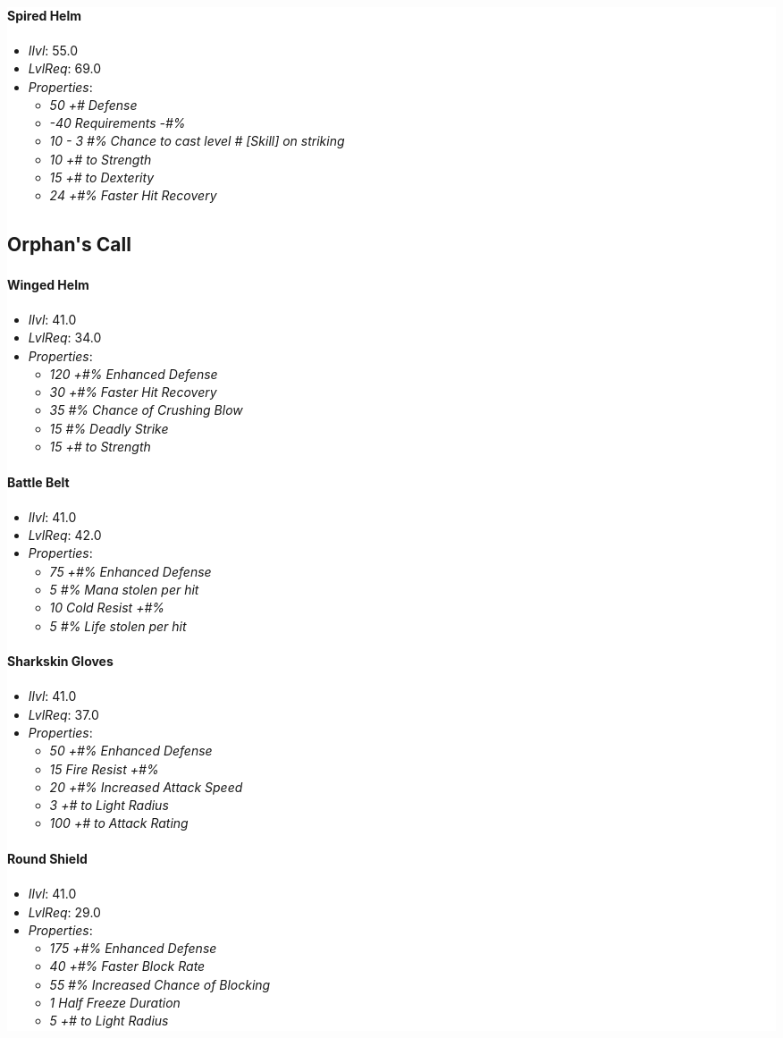 #### **Spired Helm**
- *Ilvl*: 55.0
- *LvlReq*: 69.0
- *Properties*:
  - *50 +# Defense*
  - *-40 Requirements -#%*
  - *10 - 3 #% Chance to cast level # [Skill] on striking*
  - *10 +# to Strength*
  - *15 +# to Dexterity*
  - *24 +#% Faster Hit Recovery*

## Orphan's Call

#### **Winged Helm**
- *Ilvl*: 41.0
- *LvlReq*: 34.0
- *Properties*:
  - *120 +#% Enhanced Defense*
  - *30 +#% Faster Hit Recovery*
  - *35 #% Chance of Crushing Blow*
  - *15 #% Deadly Strike*
  - *15 +# to Strength*

#### **Battle Belt**
- *Ilvl*: 41.0
- *LvlReq*: 42.0
- *Properties*:
  - *75 +#% Enhanced Defense*
  - *5 #% Mana stolen per hit*
  - *10 Cold Resist +#%*
  - *5 #% Life stolen per hit*

#### **Sharkskin Gloves**
- *Ilvl*: 41.0
- *LvlReq*: 37.0
- *Properties*:
  - *50 +#% Enhanced Defense*
  - *15 Fire Resist +#%*
  - *20 +#% Increased Attack Speed*
  - *3 +# to Light Radius*
  - *100 +# to Attack Rating*

#### **Round Shield**
- *Ilvl*: 41.0
- *LvlReq*: 29.0
- *Properties*:
  - *175 +#% Enhanced Defense*
  - *40 +#% Faster Block Rate*
  - *55 #% Increased Chance of Blocking*
  - *1 Half Freeze Duration*
  - *5 +# to Light Radius*
